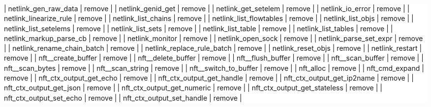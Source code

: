 | netlink_gen_raw_data | remove |
| netlink_genid_get | remove |
| netlink_get_setelem | remove |
| netlink_io_error | remove |
| netlink_linearize_rule | remove |
| netlink_list_chains | remove |
| netlink_list_flowtables | remove |
| netlink_list_objs | remove |
| netlink_list_setelems | remove |
| netlink_list_sets | remove |
| netlink_list_table | remove |
| netlink_list_tables | remove |
| netlink_markup_parse_cb | remove |
| netlink_monitor | remove |
| netlink_open_sock | remove |
| netlink_parse_set_expr | remove |
| netlink_rename_chain_batch | remove |
| netlink_replace_rule_batch | remove |
| netlink_reset_objs | remove |
| netlink_restart | remove |
| nft__create_buffer | remove |
| nft__delete_buffer | remove |
| nft__flush_buffer | remove |
| nft__scan_buffer | remove |
| nft__scan_bytes | remove |
| nft__scan_string | remove |
| nft__switch_to_buffer | remove |
| nft_alloc | remove |
| nft_cmd_expand | remove |
| nft_ctx_output_get_echo | remove |
| nft_ctx_output_get_handle | remove |
| nft_ctx_output_get_ip2name | remove |
| nft_ctx_output_get_json | remove |
| nft_ctx_output_get_numeric | remove |
| nft_ctx_output_get_stateless | remove |
| nft_ctx_output_set_echo | remove |
| nft_ctx_output_set_handle | remove |